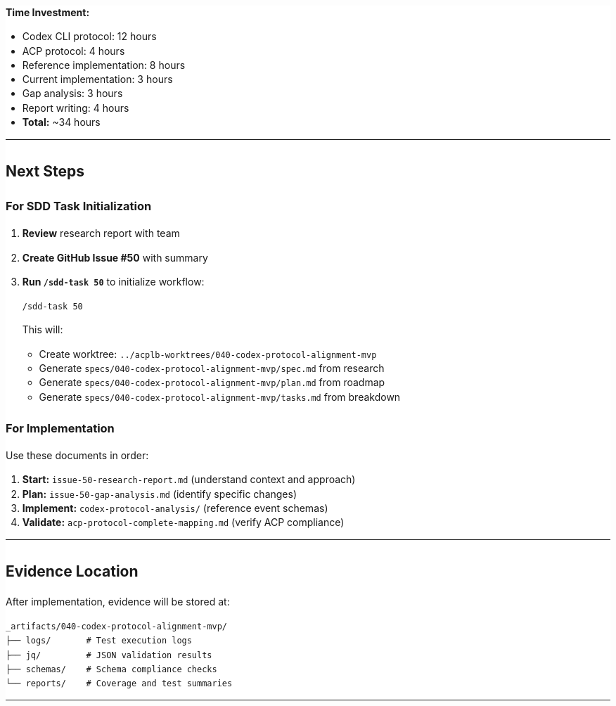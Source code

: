 **Time Investment:**

- Codex CLI protocol: 12 hours
- ACP protocol: 4 hours
- Reference implementation: 8 hours
- Current implementation: 3 hours
- Gap analysis: 3 hours
- Report writing: 4 hours
- **Total:** ~34 hours

---

## Next Steps

### For SDD Task Initialization

1. **Review** research report with team
2. **Create GitHub Issue #50** with summary
3. **Run `/sdd-task 50`** to initialize workflow:

   ```bash
   /sdd-task 50
   ```

   This will:
   - Create worktree: `../acplb-worktrees/040-codex-protocol-alignment-mvp`
   - Generate `specs/040-codex-protocol-alignment-mvp/spec.md` from research
   - Generate `specs/040-codex-protocol-alignment-mvp/plan.md` from roadmap
   - Generate `specs/040-codex-protocol-alignment-mvp/tasks.md` from breakdown

### For Implementation

Use these documents in order:

1. **Start:** `issue-50-research-report.md` (understand context and approach)
2. **Plan:** `issue-50-gap-analysis.md` (identify specific changes)
3. **Implement:** `codex-protocol-analysis/` (reference event schemas)
4. **Validate:** `acp-protocol-complete-mapping.md` (verify ACP compliance)

---

## Evidence Location

After implementation, evidence will be stored at:

```tree
_artifacts/040-codex-protocol-alignment-mvp/
├── logs/       # Test execution logs
├── jq/         # JSON validation results
├── schemas/    # Schema compliance checks
└── reports/    # Coverage and test summaries
```

---
